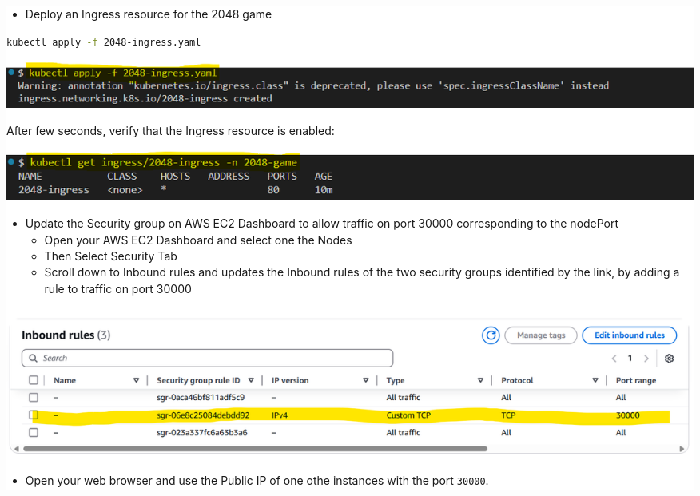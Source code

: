 - Deploy an Ingress resource for the 2048 game

```bash
kubectl apply -f 2048-ingress.yaml
```

<p align="center">
    <img src="image/09.png" width="100%">
</p>

After few seconds, verify that the Ingress resource is enabled:

<p align="center">
    <img src="image/11.png" width="100%">
</p>

- Update the Security group on AWS EC2 Dashboard to allow traffic on port 30000 corresponding to the nodePort
    - Open your AWS EC2 Dashboard and select one the Nodes
    - Then Select Security Tab
    - Scroll down to Inbound rules and updates the Inbound rules of the two security groups identified by the link, by adding a rule to traffic on port 30000

<p align="center">
    <img src="image/10.png" width="100%">
</p>

- Open your web browser and use the Public IP of one othe instances with the port `30000`.

<p align="center">